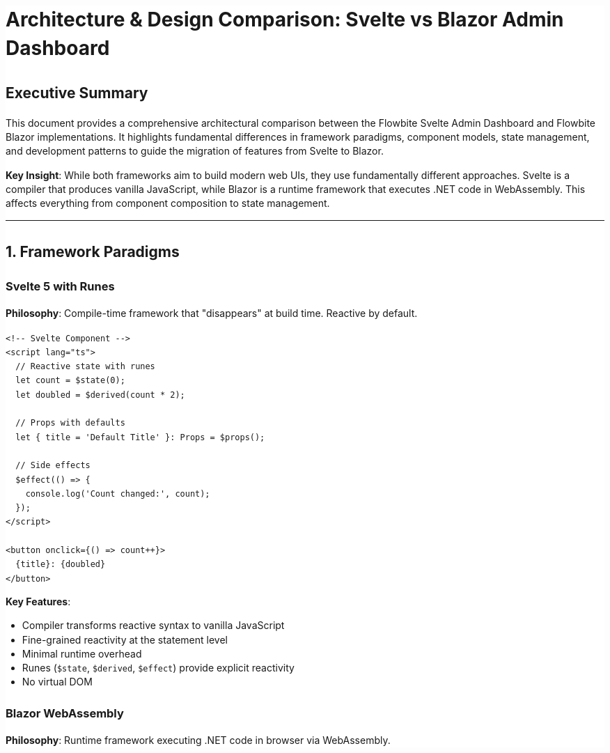 # Architecture & Design Comparison: Svelte vs Blazor Admin Dashboard

## Executive Summary

This document provides a comprehensive architectural comparison between the Flowbite Svelte Admin Dashboard and Flowbite Blazor implementations. It highlights fundamental differences in framework paradigms, component models, state management, and development patterns to guide the migration of features from Svelte to Blazor.

**Key Insight**: While both frameworks aim to build modern web UIs, they use fundamentally different approaches. Svelte is a compiler that produces vanilla JavaScript, while Blazor is a runtime framework that executes .NET code in WebAssembly. This affects everything from component composition to state management.

---

## 1. Framework Paradigms

### Svelte 5 with Runes
**Philosophy**: Compile-time framework that "disappears" at build time. Reactive by default.

```svelte
<!-- Svelte Component -->
<script lang="ts">
  // Reactive state with runes
  let count = $state(0);
  let doubled = $derived(count * 2);

  // Props with defaults
  let { title = 'Default Title' }: Props = $props();

  // Side effects
  $effect(() => {
    console.log('Count changed:', count);
  });
</script>

<button onclick={() => count++}>
  {title}: {doubled}
</button>
```

**Key Features**:
- Compiler transforms reactive syntax to vanilla JavaScript
- Fine-grained reactivity at the statement level
- Minimal runtime overhead
- Runes (`$state`, `$derived`, `$effect`) provide explicit reactivity
- No virtual DOM

### Blazor WebAssembly
**Philosophy**: Runtime framework executing .NET code in browser via WebAssembly.
